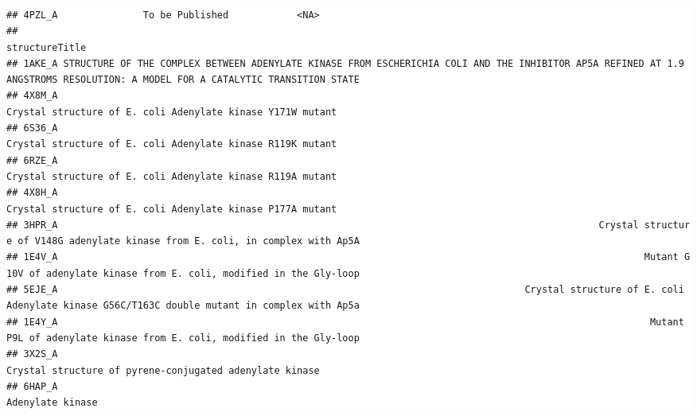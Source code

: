     ## 4PZL_A               To be Published            <NA>
    ##                                                                                                                                                                      structureTitle
    ## 1AKE_A STRUCTURE OF THE COMPLEX BETWEEN ADENYLATE KINASE FROM ESCHERICHIA COLI AND THE INHIBITOR AP5A REFINED AT 1.9 ANGSTROMS RESOLUTION: A MODEL FOR A CATALYTIC TRANSITION STATE
    ## 4X8M_A                                                                                                                   Crystal structure of E. coli Adenylate kinase Y171W mutant
    ## 6S36_A                                                                                                                   Crystal structure of E. coli Adenylate kinase R119K mutant
    ## 6RZE_A                                                                                                                   Crystal structure of E. coli Adenylate kinase R119A mutant
    ## 4X8H_A                                                                                                                   Crystal structure of E. coli Adenylate kinase P177A mutant
    ## 3HPR_A                                                                                               Crystal structure of V148G adenylate kinase from E. coli, in complex with Ap5A
    ## 1E4V_A                                                                                                       Mutant G10V of adenylate kinase from E. coli, modified in the Gly-loop
    ## 5EJE_A                                                                                  Crystal structure of E. coli Adenylate kinase G56C/T163C double mutant in complex with Ap5a
    ## 1E4Y_A                                                                                                        Mutant P9L of adenylate kinase from E. coli, modified in the Gly-loop
    ## 3X2S_A                                                                                                                      Crystal structure of pyrene-conjugated adenylate kinase
    ## 6HAP_A                                                                                                                                                             Adenylate kinase
